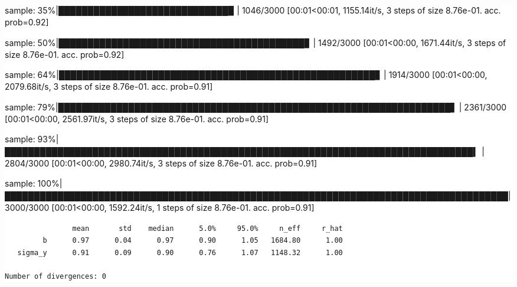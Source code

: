     
sample:  35%|█████████████████████████████▉                                                        | 1046/3000 [00:01<00:01, 1155.14it/s, 3 steps of size 8.76e-01. acc. prob=0.92]

    
sample:  50%|██████████████████████████████████████████▊                                           | 1492/3000 [00:01<00:00, 1671.44it/s, 3 steps of size 8.76e-01. acc. prob=0.92]

    
sample:  64%|██████████████████████████████████████████████████████▊                               | 1914/3000 [00:01<00:00, 2079.68it/s, 3 steps of size 8.76e-01. acc. prob=0.91]

    
sample:  79%|███████████████████████████████████████████████████████████████████▋                  | 2361/3000 [00:01<00:00, 2561.97it/s, 3 steps of size 8.76e-01. acc. prob=0.91]

    
sample:  93%|████████████████████████████████████████████████████████████████████████████████▍     | 2804/3000 [00:01<00:00, 2980.74it/s, 3 steps of size 8.76e-01. acc. prob=0.91]

    
sample: 100%|██████████████████████████████████████████████████████████████████████████████████████| 3000/3000 [00:01<00:00, 1592.24it/s, 1 steps of size 8.76e-01. acc. prob=0.91]

    


    
                    mean       std    median      5.0%     95.0%     n_eff     r_hat
             b      0.97      0.04      0.97      0.90      1.05   1684.80      1.00
       sigma_y      0.91      0.09      0.90      0.76      1.07   1148.32      1.00
    
    Number of divergences: 0





<div><svg style="position: absolute; width: 0; height: 0; overflow: hidden">
<defs>
<symbol id="icon-database" viewBox="0 0 32 32">
<path d="M16 0c-8.837 0-16 2.239-16 5v4c0 2.761 7.163 5 16 5s16-2.239 16-5v-4c0-2.761-7.163-5-16-5z"></path>
<path d="M16 17c-8.837 0-16-2.239-16-5v6c0 2.761 7.163 5 16 5s16-2.239 16-5v-6c0 2.761-7.163 5-16 5z"></path>
<path d="M16 26c-8.837 0-16-2.239-16-5v6c0 2.761 7.163 5 16 5s16-2.239 16-5v-6c0 2.761-7.163 5-16 5z"></path>
</symbol>
<symbol id="icon-file-text2" viewBox="0 0 32 32">
<path d="M28.681 7.159c-0.694-0.947-1.662-2.053-2.724-3.116s-2.169-2.030-3.116-2.724c-1.612-1.182-2.393-1.319-2.841-1.319h-15.5c-1.378 0-2.5 1.121-2.5 2.5v27c0 1.378 1.122 2.5 2.5 2.5h23c1.378 0 2.5-1.122 2.5-2.5v-19.5c0-0.448-0.137-1.23-1.319-2.841zM24.543 5.457c0.959 0.959 1.712 1.825 2.268 2.543h-4.811v-4.811c0.718 0.556 1.584 1.309 2.543 2.268zM28 29.5c0 0.271-0.229 0.5-0.5 0.5h-23c-0.271 0-0.5-0.229-0.5-0.5v-27c0-0.271 0.229-0.5 0.5-0.5 0 0 15.499-0 15.5 0v7c0 0.552 0.448 1 1 1h7v19.5z"></path>
<path d="M23 26h-14c-0.552 0-1-0.448-1-1s0.448-1 1-1h14c0.552 0 1 0.448 1 1s-0.448 1-1 1z"></path>
<path d="M23 22h-14c-0.552 0-1-0.448-1-1s0.448-1 1-1h14c0.552 0 1 0.448 1 1s-0.448 1-1 1z"></path>
<path d="M23 18h-14c-0.552 0-1-0.448-1-1s0.448-1 1-1h14c0.552 0 1 0.448 1 1s-0.448 1-1 1z"></path>
</symbol>
</defs>
</svg>
<style>/* CSS stylesheet for displaying xarray objects in jupyterlab.
 *
 */
